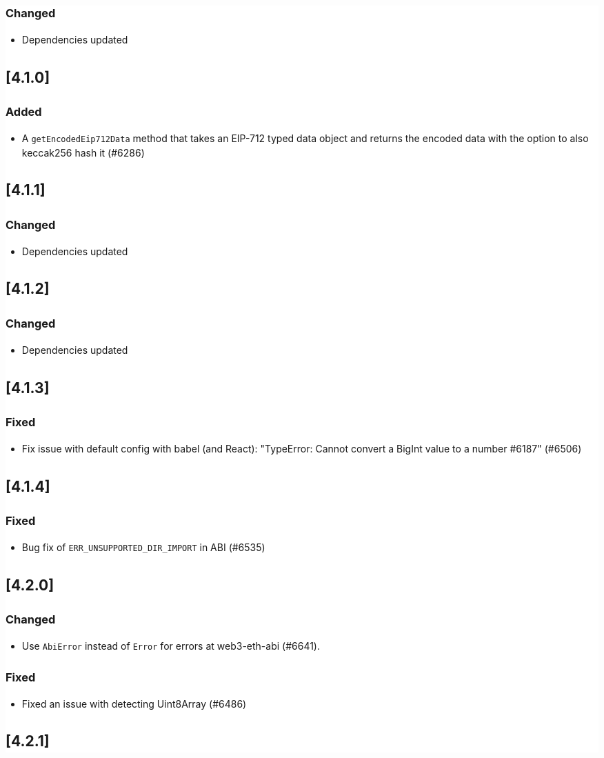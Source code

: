 ### Changed

-   Dependencies updated

## [4.1.0]

### Added

-   A `getEncodedEip712Data` method that takes an EIP-712 typed data object and returns the encoded data with the option to also keccak256 hash it (#6286)

## [4.1.1]

### Changed

-   Dependencies updated

## [4.1.2]

### Changed

-   Dependencies updated

## [4.1.3]

### Fixed

-   Fix issue with default config with babel (and React): "TypeError: Cannot convert a BigInt value to a number #6187" (#6506)

## [4.1.4]

### Fixed

-   Bug fix of `ERR_UNSUPPORTED_DIR_IMPORT` in ABI (#6535)

## [4.2.0]

### Changed

-   Use `AbiError` instead of `Error` for errors at web3-eth-abi (#6641).

### Fixed

-   Fixed an issue with detecting Uint8Array (#6486)

## [4.2.1]
